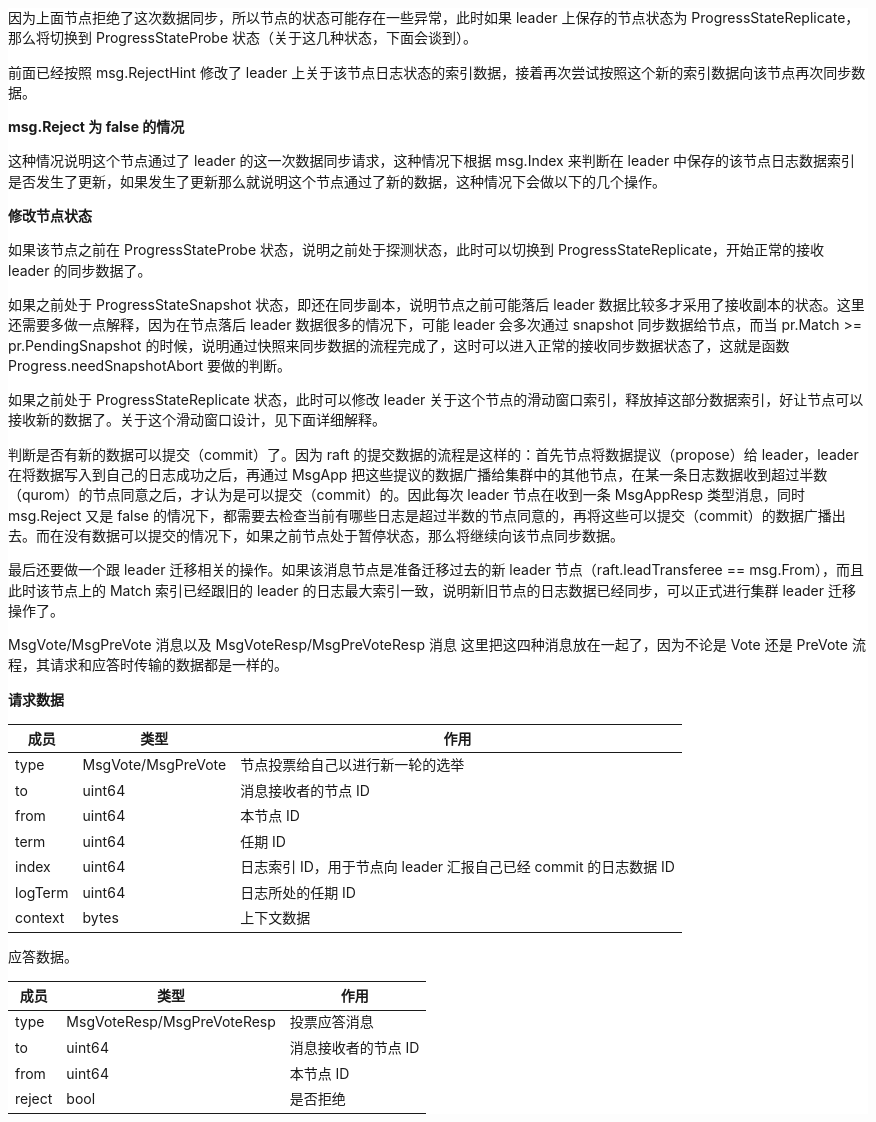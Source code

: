 因为上面节点拒绝了这次数据同步，所以节点的状态可能存在一些异常，此时如果 leader 上保存的节点状态为 ProgressStateReplicate，那么将切换到 ProgressStateProbe 状态（关于这几种状态，下面会谈到）。

前面已经按照 msg.RejectHint 修改了 leader 上关于该节点日志状态的索引数据，接着再次尝试按照这个新的索引数据向该节点再次同步数据。

**msg.Reject 为 false 的情况**

这种情况说明这个节点通过了 leader 的这一次数据同步请求，这种情况下根据 msg.Index 来判断在 leader 中保存的该节点日志数据索引是否发生了更新，如果发生了更新那么就说明这个节点通过了新的数据，这种情况下会做以下的几个操作。

**修改节点状态**

如果该节点之前在 ProgressStateProbe 状态，说明之前处于探测状态，此时可以切换到 ProgressStateReplicate，开始正常的接收 leader 的同步数据了。

如果之前处于 ProgressStateSnapshot 状态，即还在同步副本，说明节点之前可能落后 leader 数据比较多才采用了接收副本的状态。这里还需要多做一点解释，因为在节点落后 leader 数据很多的情况下，可能 leader 会多次通过 snapshot 同步数据给节点，而当 pr.Match >= pr.PendingSnapshot 的时候，说明通过快照来同步数据的流程完成了，这时可以进入正常的接收同步数据状态了，这就是函数 Progress.needSnapshotAbort 要做的判断。

如果之前处于 ProgressStateReplicate 状态，此时可以修改 leader 关于这个节点的滑动窗口索引，释放掉这部分数据索引，好让节点可以接收新的数据了。关于这个滑动窗口设计，见下面详细解释。

判断是否有新的数据可以提交（commit）了。因为 raft 的提交数据的流程是这样的：首先节点将数据提议（propose）给 leader，leader 在将数据写入到自己的日志成功之后，再通过 MsgApp 把这些提议的数据广播给集群中的其他节点，在某一条日志数据收到超过半数（qurom）的节点同意之后，才认为是可以提交（commit）的。因此每次 leader 节点在收到一条 MsgAppResp 类型消息，同时 msg.Reject 又是 false 的情况下，都需要去检查当前有哪些日志是超过半数的节点同意的，再将这些可以提交（commit）的数据广播出去。而在没有数据可以提交的情况下，如果之前节点处于暂停状态，那么将继续向该节点同步数据。

最后还要做一个跟 leader 迁移相关的操作。如果该消息节点是准备迁移过去的新 leader 节点（raft.leadTransferee == msg.From），而且此时该节点上的 Match 索引已经跟旧的 leader 的日志最大索引一致，说明新旧节点的日志数据已经同步，可以正式进行集群 leader 迁移操作了。

MsgVote/MsgPreVote 消息以及 MsgVoteResp/MsgPreVoteResp 消息
这里把这四种消息放在一起了，因为不论是 Vote 还是 PreVote 流程，其请求和应答时传输的数据都是一样的。

**请求数据**

| 成员 | 类型 | 作用|
|--|--|--|
| type |  MsgVote/MsgPreVote|节点投票给自己以进行新一轮的选举 |
|to	|uint64	|消息接收者的节点 ID|
|from	|uint64	|本节点 ID|
|term	|uint64|	任期 ID|
|index	|uint64	|日志索引 ID，用于节点向 leader 汇报自己已经 commit 的日志数据 ID|
|logTerm	|uint64|	日志所处的任期 ID|
|context|	bytes	|上下文数据|

应答数据。

|成员  | 类型 |作用|
|--|--|--|
| type | MsgVoteResp/MsgPreVoteResp	 |投票应答消息 |
|to	|uint64	|消息接收者的节点 ID|
|from|	uint64	|本节点 ID|
|reject|	bool	|是否拒绝|
